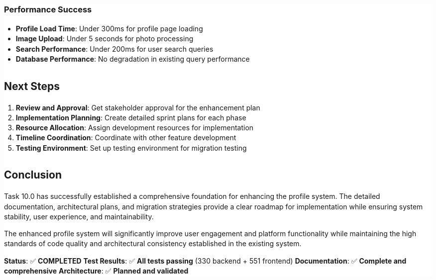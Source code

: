 ### Performance Success
- **Profile Load Time**: Under 300ms for profile page loading
- **Image Upload**: Under 5 seconds for photo processing
- **Search Performance**: Under 200ms for user search queries
- **Database Performance**: No degradation in existing query performance

## Next Steps

1. **Review and Approval**: Get stakeholder approval for the enhancement plan
2. **Implementation Planning**: Create detailed sprint plans for each phase
3. **Resource Allocation**: Assign development resources for implementation
4. **Timeline Coordination**: Coordinate with other feature development
5. **Testing Environment**: Set up testing environment for migration testing

## Conclusion

Task 10.0 has successfully established a comprehensive foundation for enhancing the profile system. The detailed documentation, architectural plans, and migration strategies provide a clear roadmap for implementation while ensuring system stability, user experience, and maintainability.

The enhanced profile system will significantly improve user engagement and platform functionality while maintaining the high standards of code quality and architectural consistency established in the existing system.

**Status**: ✅ **COMPLETED**
**Test Results**: ✅ **All tests passing** (330 backend + 551 frontend)
**Documentation**: ✅ **Complete and comprehensive**
**Architecture**: ✅ **Planned and validated**